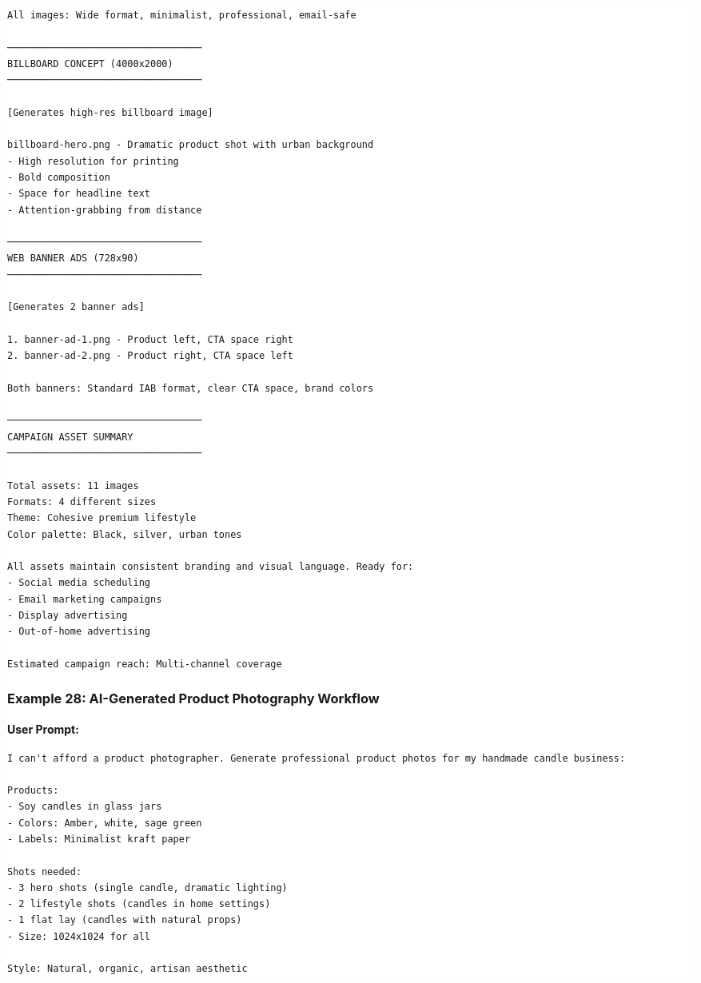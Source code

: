 ```
All images: Wide format, minimalist, professional, email-safe

──────────────────────────────────
BILLBOARD CONCEPT (4000x2000)
──────────────────────────────────

[Generates high-res billboard image]

billboard-hero.png - Dramatic product shot with urban background
- High resolution for printing
- Bold composition
- Space for headline text
- Attention-grabbing from distance

──────────────────────────────────
WEB BANNER ADS (728x90)
──────────────────────────────────

[Generates 2 banner ads]

1. banner-ad-1.png - Product left, CTA space right
2. banner-ad-2.png - Product right, CTA space left

Both banners: Standard IAB format, clear CTA space, brand colors

──────────────────────────────────
CAMPAIGN ASSET SUMMARY
──────────────────────────────────

Total assets: 11 images
Formats: 4 different sizes
Theme: Cohesive premium lifestyle
Color palette: Black, silver, urban tones

All assets maintain consistent branding and visual language. Ready for:
- Social media scheduling
- Email marketing campaigns
- Display advertising
- Out-of-home advertising

Estimated campaign reach: Multi-channel coverage
```

### Example 28: AI-Generated Product Photography Workflow

**User Prompt:**
```
I can't afford a product photographer. Generate professional product photos for my handmade candle business:

Products:
- Soy candles in glass jars
- Colors: Amber, white, sage green
- Labels: Minimalist kraft paper

Shots needed:
- 3 hero shots (single candle, dramatic lighting)
- 2 lifestyle shots (candles in home settings)
- 1 flat lay (candles with natural props)
- Size: 1024x1024 for all

Style: Natural, organic, artisan aesthetic
```
